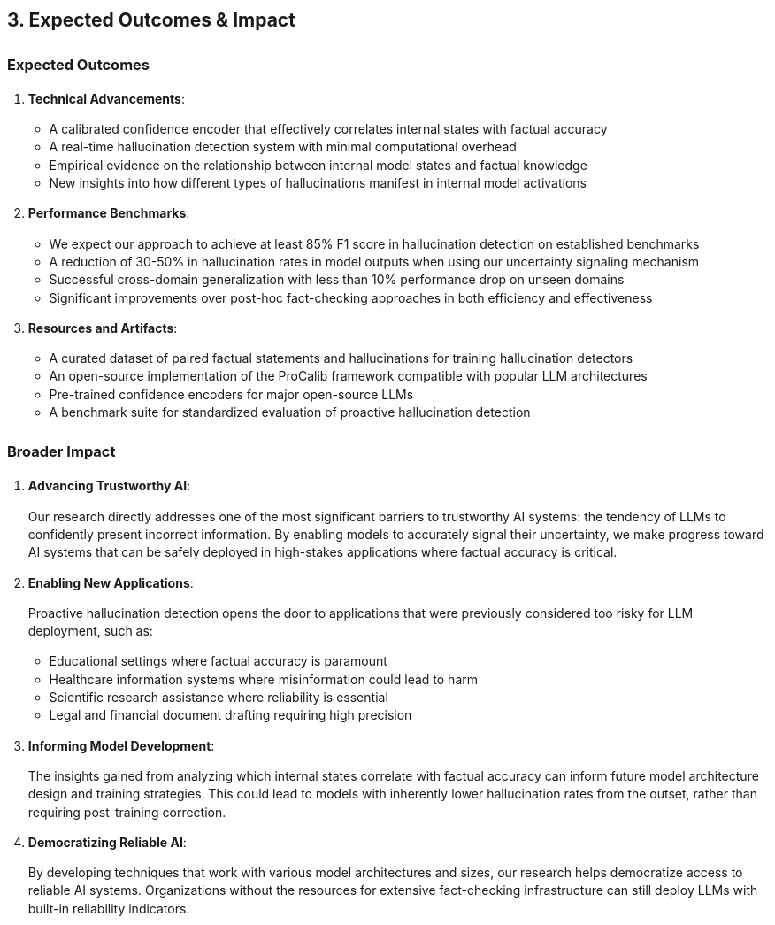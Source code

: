 ## 3. Expected Outcomes & Impact

### Expected Outcomes

1. **Technical Advancements**:

   - A calibrated confidence encoder that effectively correlates internal states with factual accuracy
   - A real-time hallucination detection system with minimal computational overhead
   - Empirical evidence on the relationship between internal model states and factual knowledge
   - New insights into how different types of hallucinations manifest in internal model activations

2. **Performance Benchmarks**:

   - We expect our approach to achieve at least 85% F1 score in hallucination detection on established benchmarks
   - A reduction of 30-50% in hallucination rates in model outputs when using our uncertainty signaling mechanism
   - Successful cross-domain generalization with less than 10% performance drop on unseen domains
   - Significant improvements over post-hoc fact-checking approaches in both efficiency and effectiveness

3. **Resources and Artifacts**:

   - A curated dataset of paired factual statements and hallucinations for training hallucination detectors
   - An open-source implementation of the ProCalib framework compatible with popular LLM architectures
   - Pre-trained confidence encoders for major open-source LLMs
   - A benchmark suite for standardized evaluation of proactive hallucination detection

### Broader Impact

1. **Advancing Trustworthy AI**:

   Our research directly addresses one of the most significant barriers to trustworthy AI systems: the tendency of LLMs to confidently present incorrect information. By enabling models to accurately signal their uncertainty, we make progress toward AI systems that can be safely deployed in high-stakes applications where factual accuracy is critical.

2. **Enabling New Applications**:

   Proactive hallucination detection opens the door to applications that were previously considered too risky for LLM deployment, such as:
   - Educational settings where factual accuracy is paramount
   - Healthcare information systems where misinformation could lead to harm
   - Scientific research assistance where reliability is essential
   - Legal and financial document drafting requiring high precision

3. **Informing Model Development**:

   The insights gained from analyzing which internal states correlate with factual accuracy can inform future model architecture design and training strategies. This could lead to models with inherently lower hallucination rates from the outset, rather than requiring post-training correction.

4. **Democratizing Reliable AI**:

   By developing techniques that work with various model architectures and sizes, our research helps democratize access to reliable AI systems. Organizations without the resources for extensive fact-checking infrastructure can still deploy LLMs with built-in reliability indicators.
